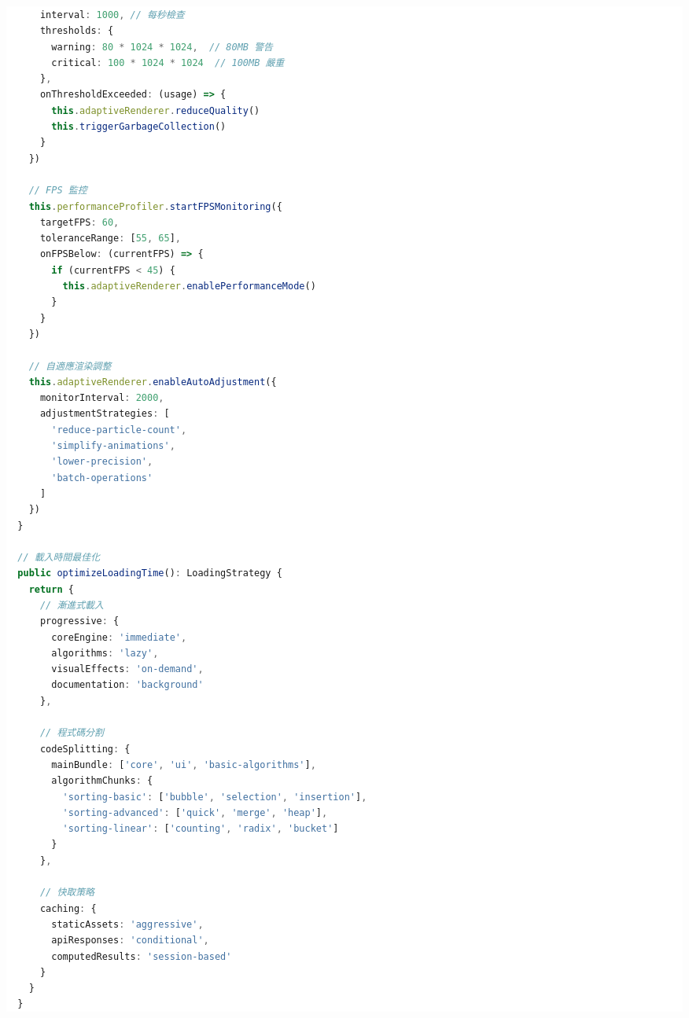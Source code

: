 ```typescript
      interval: 1000, // 每秒檢查
      thresholds: {
        warning: 80 * 1024 * 1024,  // 80MB 警告
        critical: 100 * 1024 * 1024  // 100MB 嚴重
      },
      onThresholdExceeded: (usage) => {
        this.adaptiveRenderer.reduceQuality()
        this.triggerGarbageCollection()
      }
    })

    // FPS 監控
    this.performanceProfiler.startFPSMonitoring({
      targetFPS: 60,
      toleranceRange: [55, 65],
      onFPSBelow: (currentFPS) => {
        if (currentFPS < 45) {
          this.adaptiveRenderer.enablePerformanceMode()
        }
      }
    })

    // 自適應渲染調整
    this.adaptiveRenderer.enableAutoAdjustment({
      monitorInterval: 2000,
      adjustmentStrategies: [
        'reduce-particle-count',
        'simplify-animations',
        'lower-precision',
        'batch-operations'
      ]
    })
  }

  // 載入時間最佳化
  public optimizeLoadingTime(): LoadingStrategy {
    return {
      // 漸進式載入
      progressive: {
        coreEngine: 'immediate',
        algorithms: 'lazy',
        visualEffects: 'on-demand',
        documentation: 'background'
      },

      // 程式碼分割
      codeSplitting: {
        mainBundle: ['core', 'ui', 'basic-algorithms'],
        algorithmChunks: {
          'sorting-basic': ['bubble', 'selection', 'insertion'],
          'sorting-advanced': ['quick', 'merge', 'heap'],
          'sorting-linear': ['counting', 'radix', 'bucket']
        }
      },

      // 快取策略
      caching: {
        staticAssets: 'aggressive',
        apiResponses: 'conditional',
        computedResults: 'session-based'
      }
    }
  }
```